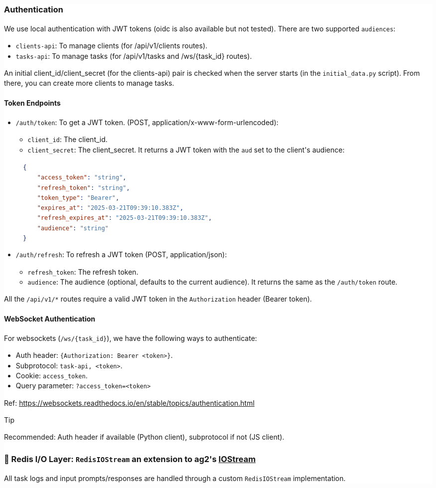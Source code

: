 ### Authentication

We use local authentication with JWT tokens (oidc is also available but not tested).
There are two supported `audiences`:

- `clients-api`: To manage clients (for /api/v1/clients routes).
- `tasks-api`: To manage tasks (for /api/v1/tasks and /ws/{task_id} routes).

An initial client_id/client_secret (for the clients-api) pair is checked when the server starts (in the `initial_data.py` script). From there, you can create more clients to manage tasks.

#### Token Endpoints

- `/auth/token`: To get a JWT token. (POST, application/x-www-form-urlencoded):
  - `client_id`: The client_id.
  - `client_secret`: The client_secret.
  It returns a JWT token with the `aud` set to the client's audience:

  ```json
    {
        "access_token": "string",
        "refresh_token": "string",
        "token_type": "Bearer",
        "expires_at": "2025-03-21T09:39:10.383Z",
        "refresh_expires_at": "2025-03-21T09:39:10.383Z",
        "audience": "string"
    }
  ```

- `/auth/refresh`: To refresh a JWT token (POST, application/json):
  - `refresh_token`: The refresh token.
  - `audience`: The audience (optional, defaults to the current audience).
  It returns the same as the `/auth/token` route.

All the `/api/v1/*` routes require a valid JWT token in the `Authorization` header (Bearer token).

#### WebSocket Authentication

For websockets (`/ws/{task_id}`), we have the following ways to authenticate:

- Auth header: `{Authorization: Bearer <token>}`.
- Subprotocol: `task-api, <token>`.
- Cookie: `access_token`.
- Query parameter: `?access_token=<token>`

Ref: <https://websockets.readthedocs.io/en/stable/topics/authentication.html>

> [!TIP]
> Recommended: Auth header if available (Python client), subprotocol if not (JS client).

### 🔁 Redis I/O Layer: `RedisIOStream` an extension to ag2's [IOStream](https://github.com/ag2ai/ag2/blob/main/autogen/io/base.py#L63)

All task logs and input prompts/responses are handled through a custom `RedisIOStream` implementation.

